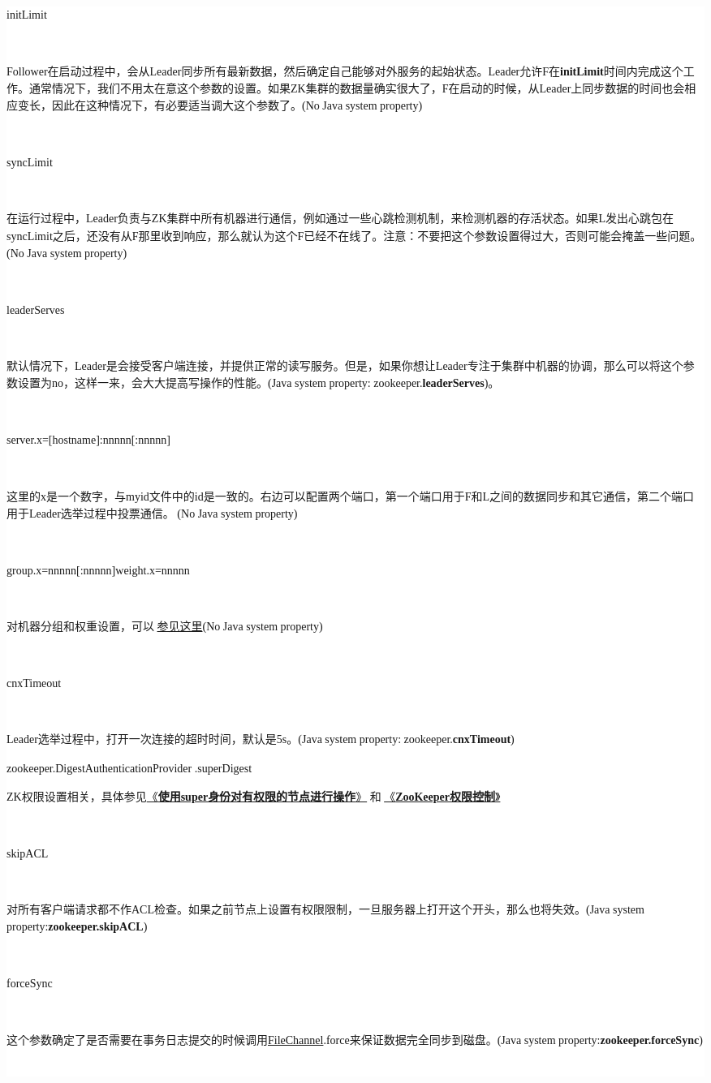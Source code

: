   </tr> 
  <tr> 
   <td width="60"><span style="font-family: 'Comic Sans MS'; ">initLimit</span></td> 
   <td width="560"> <p>&nbsp;</p> <p><span style="font-family: 'Comic Sans MS'; ">Follower在启动过程中，会从Leader同步所有最新数据，然后确定自己能够对外服务的起始状态。Leader允许F在<strong>initLimit</strong>时间内完成这个工作。通常情况下，我们不用太在意这个参数的设置。如果ZK集群的数据量确实很大了，F在启动的时候，从Leader上同步数据的时间也会相应变长，因此在这种情况下，有必要适当调大这个参数了。(No Java system property)</span></p> <p>&nbsp;</p> </td> 
  </tr> 
  <tr> 
   <td width="60"><span style="font-family: 'Comic Sans MS'; ">syncLimit</span></td> 
   <td width="560"> <p>&nbsp;</p> <p><span style="font-family: 'Comic Sans MS'; ">在运行过程中，Leader负责与ZK集群中所有机器进行通信，例如通过一些心跳检测机制，来检测机器的存活状态。如果L发出心跳包在syncLimit之后，还没有从F那里收到响应，那么就认为这个F已经不在线了。注意：不要把这个参数设置得过大，否则可能会掩盖一些问题。(No Java system property)</span></p> <p>&nbsp;</p> </td> 
  </tr> 
  <tr> 
   <td width="60"><span style="font-family: 'Comic Sans MS'; ">leaderServes</span></td> 
   <td width="560"> <p>&nbsp;</p> <p><span style="font-family: 'Comic Sans MS'; ">默认情况下，Leader是会接受客户端连接，并提供正常的读写服务。但是，如果你想让Leader专注于集群中机器的协调，那么可以将这个参数设置为no，这样一来，会大大提高写操作的性能。(Java system property: zookeeper.<strong>leaderServes</strong>)。</span></p> <p>&nbsp;</p> </td> 
  </tr> 
  <tr> 
   <td width="60"><span style="font-family: 'Comic Sans MS'; ">server.x=[hostname]:nnnnn[:nnnnn]</span></td> 
   <td width="560"> <p>&nbsp;</p> <p><span style="font-family: 'Comic Sans MS'; ">这里的x是一个数字，与myid文件中的id是一致的。右边可以配置两个端口，第一个端口用于F和L之间的数据同步和其它通信，第二个端口用于Leader选举过程中投票通信。 (No Java system property)</span></p> <p>&nbsp;</p> </td> 
  </tr> 
  <tr> 
   <td width="60"><span style="font-family: 'Comic Sans MS'; ">group.x=nnnnn[:nnnnn]weight.x=nnnnn</span></td> 
   <td width="560"> <p>&nbsp;</p> <p><span style="font-family: 'Comic Sans MS'; ">对机器分组和权重设置，可以 </span><a href="http://zookeeper.apache.org/doc/r3.4.3/zookeeperHierarchicalQuorums.html"><span style="font-family: 'Comic Sans MS'; ">参见这里</span></a><span style="font-family: 'Comic Sans MS'; ">(No Java system property)</span></p> <p>&nbsp;</p> </td> 
  </tr> 
  <tr> 
   <td width="60"><span style="font-family: 'Comic Sans MS'; ">cnxTimeout</span></td> 
   <td width="560"> <p>&nbsp;</p> <p><span style="font-family: 'Comic Sans MS'; ">Leader选举过程中，打开一次连接的超时时间，默认是5s。(Java system property: zookeeper.<strong>cnxTimeout</strong>)</span></p> </td> 
  </tr> 
  <tr> 
   <td width="60"><span style="font-family: 'Comic Sans MS'; ">zookeeper.DigestAuthenticationProvider .superDigest</span></td> 
   <td width="560"> <p><span style="font-family: 'Comic Sans MS'; ">ZK权限设置相关，具体参见</span><a href="http://nileader.blog.51cto.com/1381108/930635"><span style="font-family: 'Comic Sans MS'; ">《<strong>使用super</strong><strong>身份对有权限的节点进行操作</strong>》</span></a><span style="font-family: 'Comic Sans MS'; "> 和 </span><a href="http://nileader.blog.51cto.com/1381108/795525"><span style="font-family: 'Comic Sans MS'; ">《<strong>ZooKeeper</strong><strong>权限控制</strong>》</span></a></p> <p>&nbsp;</p> </td> 
  </tr> 
  <tr> 
   <td width="60"><span style="font-family: 'Comic Sans MS'; ">skipACL</span></td> 
   <td width="560"> <p>&nbsp;</p> <p><span style="font-family: 'Comic Sans MS'; ">对所有客户端请求都不作ACL检查。如果之前节点上设置有权限限制，一旦服务器上打开这个开头，那么也将失效。(Java system property:<strong>zookeeper.skipACL</strong>)</span></p> <p>&nbsp;</p> </td> 
  </tr> 
  <tr> 
   <td width="60"><span style="font-family: 'Comic Sans MS'; ">forceSync</span></td> 
   <td width="560"> <p>&nbsp;</p> <p><span style="font-family: 'Comic Sans MS'; ">这个参数确定了是否需要在事务日志提交的时候调用</span><a href="%5C/java%5C/jdk1.6.0_22%5C/jre%5C/lib%5C/rt.jar%3Cjava.nio.channels(FileChannel.class%E2%98%83FileChannel"><span style="font-family: 'Comic Sans MS'; ">FileChannel</span></a><span style="font-family: 'Comic Sans MS'; ">.force来保证数据完全同步到磁盘。(Java system property:<strong>zookeeper.forceSync</strong>)</span></p> <p>&nbsp;</p> </td> 
  </tr> 
  <tr> 